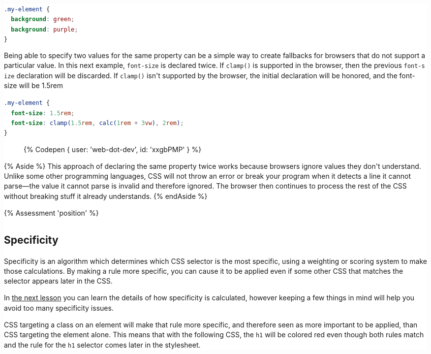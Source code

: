 ```css
.my-element {
  background: green;
  background: purple;
}
```

Being able to specify two values for the same property
can be a simple way to create fallbacks for browsers that do not support a particular value.
In this next example, `font-size` is declared twice.
If `clamp()` is supported in the browser,
then the previous `font-size` declaration will be discarded.
If `clamp()` isn't supported by the browser,
the initial declaration will be honored, and the font-size will be 1.5rem

```css
.my-element {
  font-size: 1.5rem;
  font-size: clamp(1.5rem, calc(1rem + 3vw), 2rem);
}
```

<figure class="w-figure">
{% Codepen {
  user: 'web-dot-dev',
  id: 'xxgbPMP'
} %}
</figure>

{% Aside %}
This approach of declaring the same property twice works because browsers ignore values they don't understand.
Unlike some other programming languages, CSS will not throw an error or break your program when it detects a line it
cannot parse—the value it cannot parse is invalid and therefore ignored.
The browser then continues to process the rest of the CSS without breaking stuff it already understands.
{% endAside %}

{% Assessment 'position' %}

## Specificity

Specificity is an algorithm which determines which CSS selector is the most specific,
using a weighting or scoring system to make those calculations.
By making a rule more specific,
you can cause it to be applied even if some other CSS that matches the selector appears later in the CSS.

In [the next lesson](/earn/css/specificity) you can learn the details of how specificity is calculated,
however keeping a few things in mind will help you avoid too many specificity issues.

CSS targeting a class on an element will make that rule more specific,
and therefore seen as more important to be applied,
than CSS targeting the element alone.
This means that with the following CSS,
the `h1` will be colored red even though both rules match and the rule for the `h1` selector comes later in the stylesheet.
